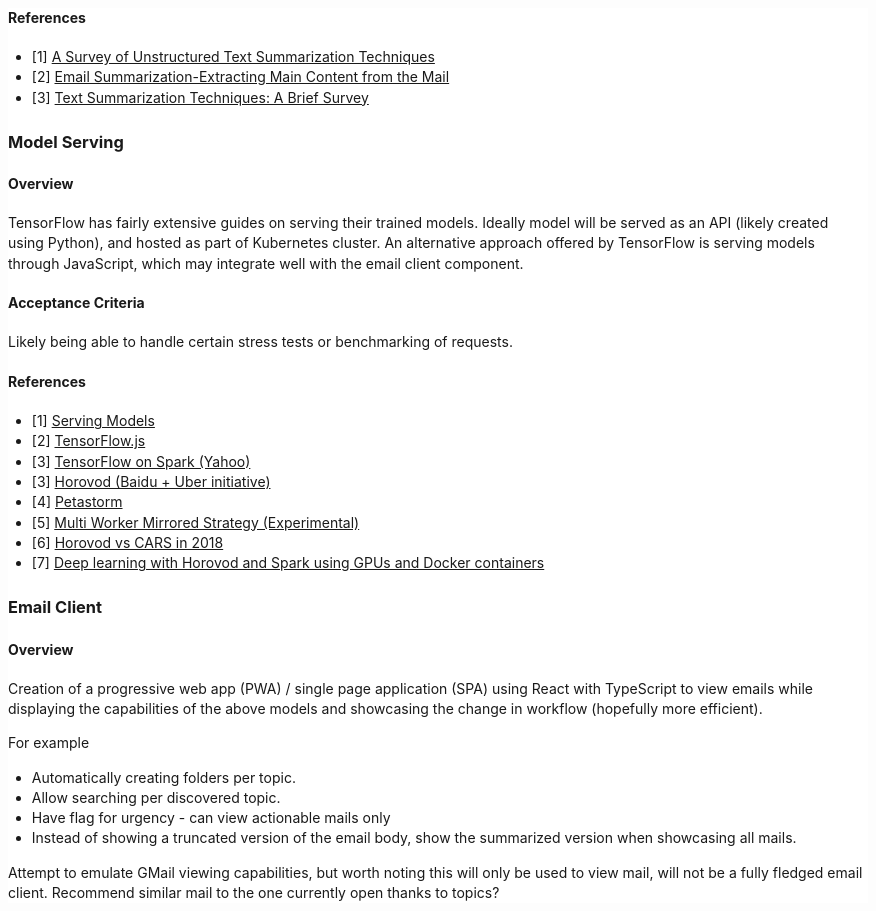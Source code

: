 #### References
* [1] [A Survey of Unstructured Text Summarization Techniques](https://pdfs.semanticscholar.org/9064/f2a72907bdc78116ff07f551a0b2302ebcfc.pdf)
* [2] [Email Summarization-Extracting Main Content from the Mail](http://www.ijircce.com/upload/2015/october/141_Email.pdf)
* [3] [Text Summarization Techniques: A Brief Survey](https://pdfs.semanticscholar.org/12a5/0024da4b1ad71ddab2fb68785dc56c2e540f.pdf)

### Model Serving

#### Overview
TensorFlow has fairly extensive guides on serving their trained models.
Ideally model will be served as an API (likely created using Python), and hosted as part of Kubernetes cluster.
An alternative approach offered by TensorFlow is serving models through JavaScript, which may integrate well with the
email client component.

#### Acceptance Criteria
Likely being able to handle certain stress tests or benchmarking of requests.

#### References
* [1] [Serving Models](https://www.tensorflow.org/tfx/guide/serving)
* [2] [TensorFlow.js](https://www.tensorflow.org/js)
* [3] [TensorFlow on Spark (Yahoo)](https://github.com/yahoo/TensorFlowOnSpark/blob/master/test/test_pipeline.py)
* [3] [Horovod (Baidu + Uber initiative)](https://eng.uber.com/horovod/)
* [4] [Petastorm](https://github.com/uber/petastorm)
* [5] [Multi Worker Mirrored Strategy (Experimental)](https://www.tensorflow.org/guide/distributed_training#multiworkermirroredstrategy)
* [6] [Horovod vs CARS in 2018](https://www.logicalclocks.com/blog/goodbye-horovod-hello-collectiveallreduce)
* [7] [Deep learning with Horovod and Spark using GPUs and Docker containers](https://conferences.oreilly.com/artificial-intelligence/ai-eu/public/schedule/detail/78122)

### Email Client

#### Overview
Creation of a progressive web app (PWA) / single page application (SPA) using React with TypeScript to view emails
while displaying the capabilities of the above models and showcasing the change in workflow (hopefully more efficient).

For example
* Automatically creating folders per topic.
* Allow searching per discovered topic.
* Have flag for urgency - can view actionable mails only
* Instead of showing a truncated version of the email body, show the summarized version when showcasing all mails.

Attempt to emulate GMail viewing capabilities, but worth noting this will only be used to view mail, will not be a
fully fledged email client.
Recommend similar mail to the one currently open thanks to topics?
